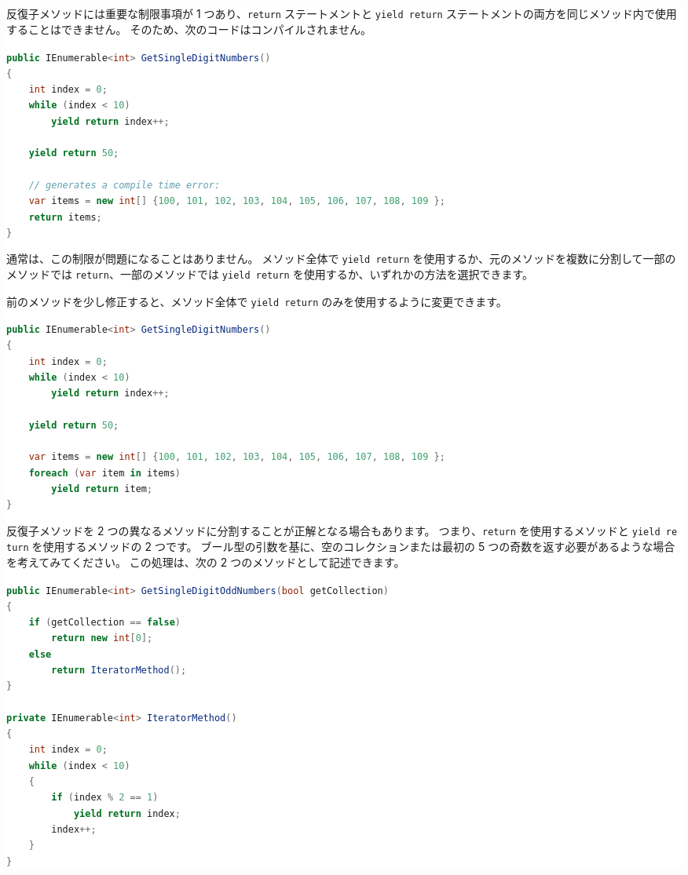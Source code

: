 反復子メソッドには重要な制限事項が 1 つあり、`return` ステートメントと `yield return` ステートメントの両方を同じメソッド内で使用することはできません。 そのため、次のコードはコンパイルされません。

```csharp
public IEnumerable<int> GetSingleDigitNumbers()
{
    int index = 0;
    while (index < 10)
        yield return index++;

    yield return 50;

    // generates a compile time error:
    var items = new int[] {100, 101, 102, 103, 104, 105, 106, 107, 108, 109 };
    return items;
}
```

通常は、この制限が問題になることはありません。 メソッド全体で `yield return` を使用するか、元のメソッドを複数に分割して一部のメソッドでは `return`、一部のメソッドでは `yield return` を使用するか、いずれかの方法を選択できます。

前のメソッドを少し修正すると、メソッド全体で `yield return` のみを使用するように変更できます。

```csharp
public IEnumerable<int> GetSingleDigitNumbers()
{
    int index = 0;
    while (index < 10)
        yield return index++;

    yield return 50;

    var items = new int[] {100, 101, 102, 103, 104, 105, 106, 107, 108, 109 };
    foreach (var item in items)
        yield return item;
}
```

反復子メソッドを 2 つの異なるメソッドに分割することが正解となる場合もあります。 つまり、`return` を使用するメソッドと `yield return` を使用するメソッドの 2 つです。 ブール型の引数を基に、空のコレクションまたは最初の 5 つの奇数を返す必要があるような場合を考えてみてください。 この処理は、次の 2 つのメソッドとして記述できます。

```csharp
public IEnumerable<int> GetSingleDigitOddNumbers(bool getCollection)
{
    if (getCollection == false)
        return new int[0];
    else
        return IteratorMethod();
}

private IEnumerable<int> IteratorMethod()
{
    int index = 0;
    while (index < 10)
    {
        if (index % 2 == 1)
            yield return index;
        index++;
    }
}
```
